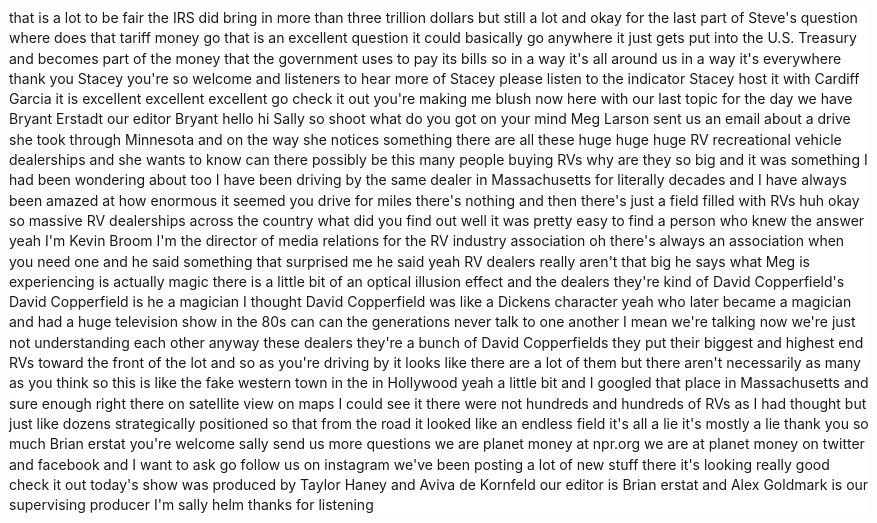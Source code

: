 that is a lot to be fair the IRS did bring in more than three trillion dollars but still
a lot and okay for the last part of Steve's question where does that tariff money go that
is an excellent question it could basically go anywhere it just gets put into the U.S. Treasury
and becomes part of the money that the government uses to pay its bills so in a way
it's all around us in a way it's everywhere thank you Stacey you're so welcome and
listeners to hear more of Stacey please listen to the indicator Stacey host it with
Cardiff Garcia it is excellent excellent excellent go check it out you're making me blush
now here with our last topic for the day we have Bryant Erstadt our editor Bryant hello
hi Sally so shoot what do you got on your mind Meg Larson sent us an email about a drive she took
through Minnesota and on the way she notices something there are all these huge huge huge
RV recreational vehicle dealerships and she wants to know can there possibly be this many
people buying RVs why are they so big and it was something I had been wondering about too I
have been driving by the same dealer in Massachusetts for literally decades and I have
always been amazed at how enormous it seemed you drive for miles there's nothing and then there's
just a field filled with RVs huh okay so massive RV dealerships across the country
what did you find out well it was pretty easy to find a person who knew the answer
yeah I'm Kevin Broom I'm the director of media relations for the RV industry association
oh there's always an association when you need one and he said something that surprised
me he said yeah RV dealers really aren't that big he says what Meg is experiencing
is actually magic there is a little bit of an optical illusion effect and the dealers they're
kind of David Copperfield's David Copperfield is he a magician I thought David Copperfield was like
a Dickens character yeah who later became a magician and had a huge television show in the
80s can can the generations never talk to one another I mean we're talking now we're
just not understanding each other anyway these dealers they're a bunch of David
Copperfields they put their biggest and highest end RVs toward the front of the lot and so
as you're driving by it looks like there are a lot of them but there aren't necessarily
as many as you think so this is like the fake western town in the in Hollywood yeah a little
bit and I googled that place in Massachusetts and sure enough right there on satellite view on
maps I could see it there were not hundreds and hundreds of RVs as I had thought but just
like dozens strategically positioned so that from the road it looked like an endless field
it's all a lie it's mostly a lie thank you so much Brian erstat you're welcome sally
send us more questions we are planet money at npr.org we are at planet money on twitter and
facebook and I want to ask go follow us on instagram we've been posting a lot of new stuff
there it's looking really good check it out today's show was produced by Taylor Haney and
Aviva de Kornfeld our editor is Brian erstat and Alex Goldmark is our supervising producer
I'm sally helm thanks for listening
